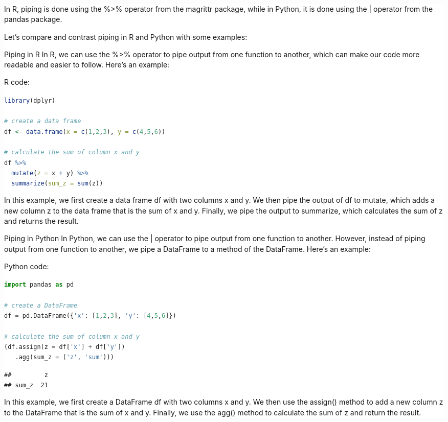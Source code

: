 In R, piping is done using the %\>% operator from the magrittr package,
while in Python, it is done using the \| operator from the pandas
package.

Let’s compare and contrast piping in R and Python with some examples:

Piping in R In R, we can use the %\>% operator to pipe output from one
function to another, which can make our code more readable and easier to
follow. Here’s an example:

R code:

``` r
library(dplyr)

# create a data frame
df <- data.frame(x = c(1,2,3), y = c(4,5,6))

# calculate the sum of column x and y
df %>%
  mutate(z = x + y) %>%
  summarize(sum_z = sum(z))
```

In this example, we first create a data frame df with two columns x and
y. We then pipe the output of df to mutate, which adds a new column z to
the data frame that is the sum of x and y. Finally, we pipe the output
to summarize, which calculates the sum of z and returns the result.

Piping in Python In Python, we can use the \| operator to pipe output
from one function to another. However, instead of piping output from one
function to another, we pipe a DataFrame to a method of the DataFrame.
Here’s an example:

Python code:

``` python
import pandas as pd

# create a DataFrame
df = pd.DataFrame({'x': [1,2,3], 'y': [4,5,6]})

# calculate the sum of column x and y
(df.assign(z = df['x'] + df['y'])
   .agg(sum_z = ('z', 'sum')))
```

    ##         z
    ## sum_z  21

In this example, we first create a DataFrame df with two columns x and
y. We then use the assign() method to add a new column z to the
DataFrame that is the sum of x and y. Finally, we use the agg() method
to calculate the sum of z and return the result.
